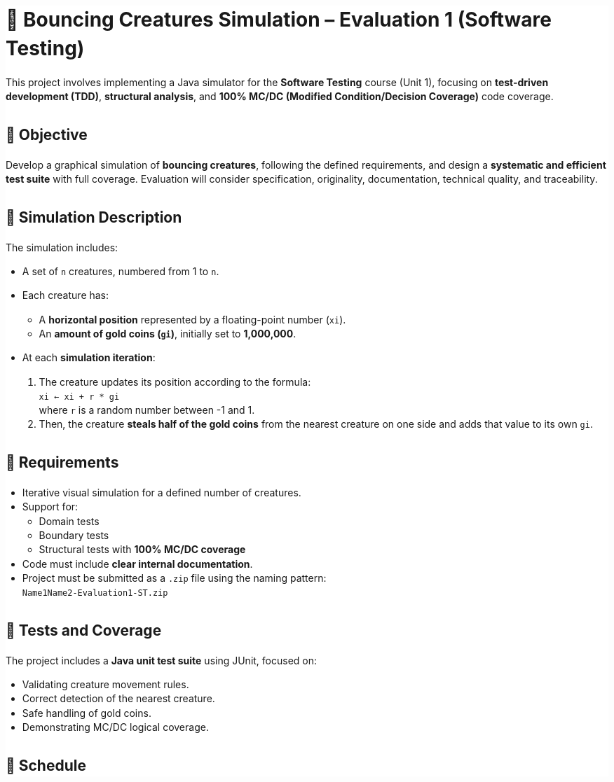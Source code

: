 # 🐾 Bouncing Creatures Simulation – Evaluation 1 (Software Testing)

This project involves implementing a Java simulator for the **Software Testing** course (Unit 1), focusing on **test-driven development (TDD)**, **structural analysis**, and **100% MC/DC (Modified Condition/Decision Coverage)** code coverage.

## 🧪 Objective

Develop a graphical simulation of **bouncing creatures**, following the defined requirements, and design a **systematic and efficient test suite** with full coverage. Evaluation will consider specification, originality, documentation, technical quality, and traceability.

## 📝 Simulation Description

The simulation includes:

- A set of `n` creatures, numbered from 1 to `n`.
- Each creature has:
    - A **horizontal position** represented by a floating-point number (`xi`).
    - An **amount of gold coins (`gi`)**, initially set to **1,000,000**.

- At each **simulation iteration**:
    1. The creature updates its position according to the formula:  
       `xi ← xi + r * gi`  
       where `r` is a random number between -1 and 1.
    2. Then, the creature **steals half of the gold coins** from the nearest creature on one side and adds that value to its own `gi`.

## 🎯 Requirements

- Iterative visual simulation for a defined number of creatures.
- Support for:
    - Domain tests
    - Boundary tests
    - Structural tests with **100% MC/DC coverage**
- Code must include **clear internal documentation**.
- Project must be submitted as a `.zip` file using the naming pattern:  
  `Name1Name2-Evaluation1-ST.zip`

## 🧪 Tests and Coverage

The project includes a **Java unit test suite** using JUnit, focused on:

- Validating creature movement rules.
- Correct detection of the nearest creature.
- Safe handling of gold coins.
- Demonstrating MC/DC logical coverage.

## 📅 Schedule
